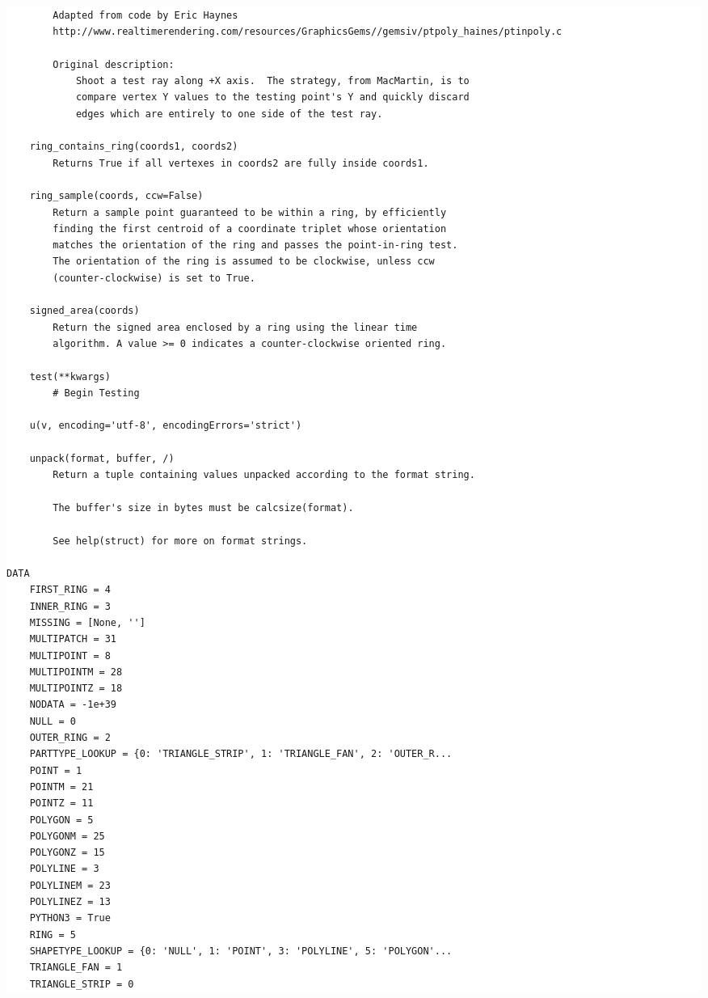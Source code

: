             Adapted from code by Eric Haynes
            http://www.realtimerendering.com/resources/GraphicsGems//gemsiv/ptpoly_haines/ptinpoly.c
            
            Original description:
                Shoot a test ray along +X axis.  The strategy, from MacMartin, is to
                compare vertex Y values to the testing point's Y and quickly discard
                edges which are entirely to one side of the test ray.
        
        ring_contains_ring(coords1, coords2)
            Returns True if all vertexes in coords2 are fully inside coords1.
        
        ring_sample(coords, ccw=False)
            Return a sample point guaranteed to be within a ring, by efficiently
            finding the first centroid of a coordinate triplet whose orientation
            matches the orientation of the ring and passes the point-in-ring test.
            The orientation of the ring is assumed to be clockwise, unless ccw
            (counter-clockwise) is set to True.
        
        signed_area(coords)
            Return the signed area enclosed by a ring using the linear time
            algorithm. A value >= 0 indicates a counter-clockwise oriented ring.
        
        test(**kwargs)
            # Begin Testing
        
        u(v, encoding='utf-8', encodingErrors='strict')
        
        unpack(format, buffer, /)
            Return a tuple containing values unpacked according to the format string.
            
            The buffer's size in bytes must be calcsize(format).
            
            See help(struct) for more on format strings.
    
    DATA
        FIRST_RING = 4
        INNER_RING = 3
        MISSING = [None, '']
        MULTIPATCH = 31
        MULTIPOINT = 8
        MULTIPOINTM = 28
        MULTIPOINTZ = 18
        NODATA = -1e+39
        NULL = 0
        OUTER_RING = 2
        PARTTYPE_LOOKUP = {0: 'TRIANGLE_STRIP', 1: 'TRIANGLE_FAN', 2: 'OUTER_R...
        POINT = 1
        POINTM = 21
        POINTZ = 11
        POLYGON = 5
        POLYGONM = 25
        POLYGONZ = 15
        POLYLINE = 3
        POLYLINEM = 23
        POLYLINEZ = 13
        PYTHON3 = True
        RING = 5
        SHAPETYPE_LOOKUP = {0: 'NULL', 1: 'POINT', 3: 'POLYLINE', 5: 'POLYGON'...
        TRIANGLE_FAN = 1
        TRIANGLE_STRIP = 0
    